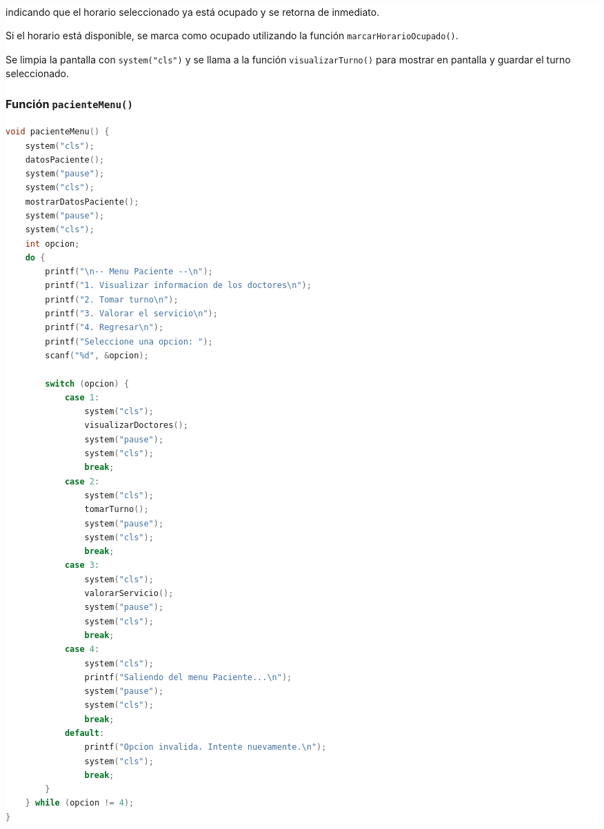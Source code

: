 indicando que el horario seleccionado ya está ocupado y se retorna de inmediato.

Si el horario está disponible, se marca como ocupado utilizando la función `marcarHorarioOcupado()`.

Se limpia la pantalla con `system("cls")` y se llama a la función `visualizarTurno()` para mostrar en pantalla y guardar
el turno seleccionado.

### Función `pacienteMenu()`

```c
void pacienteMenu() {
    system("cls");
    datosPaciente();
    system("pause");
    system("cls");
    mostrarDatosPaciente();
    system("pause");
    system("cls");
    int opcion;
    do {
        printf("\n-- Menu Paciente --\n");
        printf("1. Visualizar informacion de los doctores\n");
        printf("2. Tomar turno\n");
        printf("3. Valorar el servicio\n");
        printf("4. Regresar\n");
        printf("Seleccione una opcion: ");
        scanf("%d", &opcion);

        switch (opcion) {
            case 1:
                system("cls");
                visualizarDoctores();
                system("pause");
                system("cls");
                break;
            case 2:
                system("cls");
                tomarTurno();
                system("pause");
                system("cls");
                break;
            case 3:
                system("cls");
                valorarServicio();
                system("pause");
                system("cls");
                break;
            case 4:
                system("cls");
                printf("Saliendo del menu Paciente...\n");
                system("pause");
                system("cls");
                break;
            default:
                printf("Opcion invalida. Intente nuevamente.\n");
                system("cls");
                break;
        }
    } while (opcion != 4);
}
```
